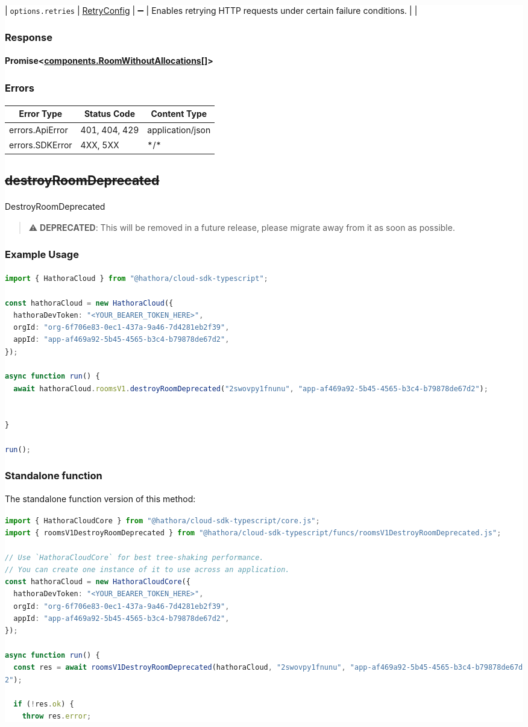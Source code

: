 | `options.retries`                                                                                                                                                              | [RetryConfig](../../lib/utils/retryconfig.md)                                                                                                                                  | :heavy_minus_sign:                                                                                                                                                             | Enables retrying HTTP requests under certain failure conditions.                                                                                                               |                                                                                                                                                                                |

### Response

**Promise\<[components.RoomWithoutAllocations[]](../../models/.md)\>**

### Errors

| Error Type       | Status Code      | Content Type     |
| ---------------- | ---------------- | ---------------- |
| errors.ApiError  | 401, 404, 429    | application/json |
| errors.SDKError  | 4XX, 5XX         | \*/\*            |

## ~~destroyRoomDeprecated~~

DestroyRoomDeprecated

> :warning: **DEPRECATED**: This will be removed in a future release, please migrate away from it as soon as possible.

### Example Usage

```typescript
import { HathoraCloud } from "@hathora/cloud-sdk-typescript";

const hathoraCloud = new HathoraCloud({
  hathoraDevToken: "<YOUR_BEARER_TOKEN_HERE>",
  orgId: "org-6f706e83-0ec1-437a-9a46-7d4281eb2f39",
  appId: "app-af469a92-5b45-4565-b3c4-b79878de67d2",
});

async function run() {
  await hathoraCloud.roomsV1.destroyRoomDeprecated("2swovpy1fnunu", "app-af469a92-5b45-4565-b3c4-b79878de67d2");


}

run();
```

### Standalone function

The standalone function version of this method:

```typescript
import { HathoraCloudCore } from "@hathora/cloud-sdk-typescript/core.js";
import { roomsV1DestroyRoomDeprecated } from "@hathora/cloud-sdk-typescript/funcs/roomsV1DestroyRoomDeprecated.js";

// Use `HathoraCloudCore` for best tree-shaking performance.
// You can create one instance of it to use across an application.
const hathoraCloud = new HathoraCloudCore({
  hathoraDevToken: "<YOUR_BEARER_TOKEN_HERE>",
  orgId: "org-6f706e83-0ec1-437a-9a46-7d4281eb2f39",
  appId: "app-af469a92-5b45-4565-b3c4-b79878de67d2",
});

async function run() {
  const res = await roomsV1DestroyRoomDeprecated(hathoraCloud, "2swovpy1fnunu", "app-af469a92-5b45-4565-b3c4-b79878de67d2");

  if (!res.ok) {
    throw res.error;
```